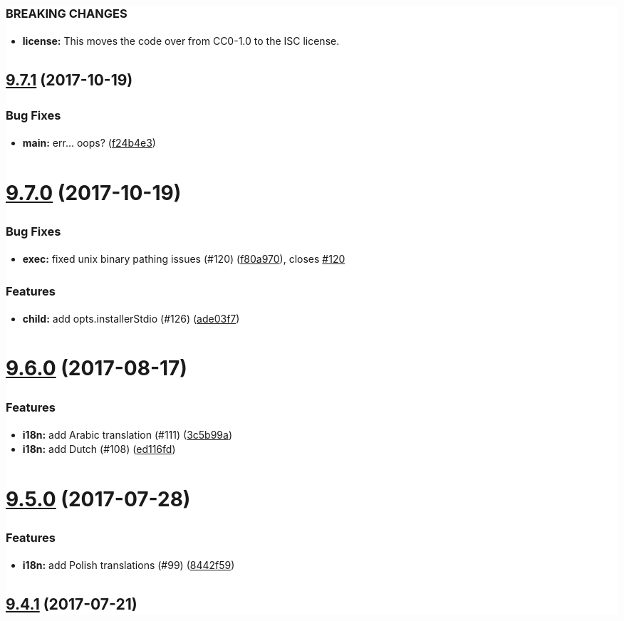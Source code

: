 ### BREAKING CHANGES

* **license:** This moves the code over from CC0-1.0 to the ISC license.

<a name="9.7.1"></a>

## [9.7.1](https://github.com/npm/npx/compare/v9.7.0...v9.7.1) (2017-10-19)

### Bug Fixes

* **main:** err... oops? ([f24b4e3](https://github.com/npm/npx/commit/f24b4e3))

<a name="9.7.0"></a>

# [9.7.0](https://github.com/npm/npx/compare/v9.6.0...v9.7.0) (2017-10-19)

### Bug Fixes

* **exec:** fixed unix binary pathing issues (#120) ([f80a970](https://github.com/npm/npx/commit/f80a970)),
  closes [#120](https://github.com/zkat/npx/issues/120)

### Features

* **child:** add opts.installerStdio (#126) ([ade03f7](https://github.com/npm/npx/commit/ade03f7))

<a name="9.6.0"></a>

# [9.6.0](https://github.com/npm/npx/compare/v9.5.0...v9.6.0) (2017-08-17)

### Features

* **i18n:** add Arabic translation (#111) ([3c5b99a](https://github.com/npm/npx/commit/3c5b99a))
* **i18n:** add Dutch (#108) ([ed116fd](https://github.com/npm/npx/commit/ed116fd))

<a name="9.5.0"></a>

# [9.5.0](https://github.com/npm/npx/compare/v9.4.1...v9.5.0) (2017-07-28)

### Features

* **i18n:** add Polish translations (#99) ([8442f59](https://github.com/npm/npx/commit/8442f59))

<a name="9.4.1"></a>

## [9.4.1](https://github.com/npm/npx/compare/v9.4.0...v9.4.1) (2017-07-21)
